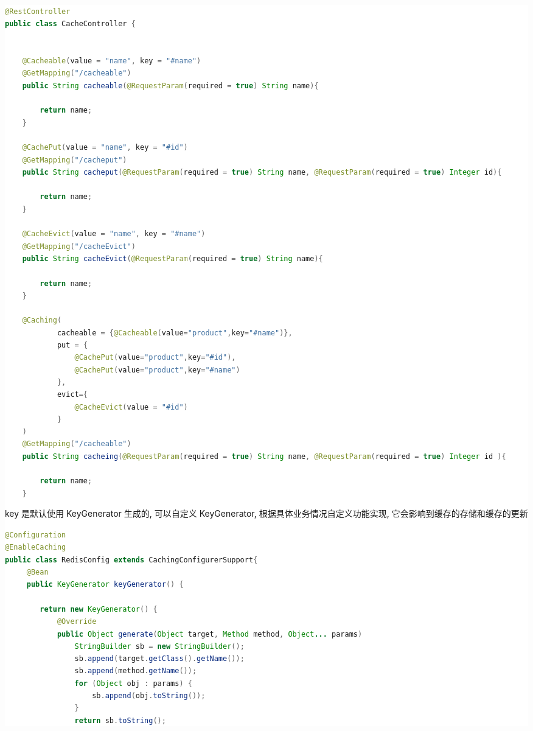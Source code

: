    ```java
   @RestController
   public class CacheController {
   
   
       @Cacheable(value = "name", key = "#name")
       @GetMapping("/cacheable")
       public String cacheable(@RequestParam(required = true) String name){
   
           return name;
       }
   
       @CachePut(value = "name", key = "#id")
       @GetMapping("/cacheput")
       public String cacheput(@RequestParam(required = true) String name, @RequestParam(required = true) Integer id){
   
           return name;
       }
   
       @CacheEvict(value = "name", key = "#name")
       @GetMapping("/cacheEvict")
       public String cacheEvict(@RequestParam(required = true) String name){
   
           return name;
       }
   
       @Caching(
               cacheable = {@Cacheable(value="product",key="#name")},
               put = {
                   @CachePut(value="product",key="#id"),
                   @CachePut(value="product",key="#name")
               },
               evict={
                   @CacheEvict(value = "#id")
               }
       )
       @GetMapping("/cacheable")
       public String cacheing(@RequestParam(required = true) String name, @RequestParam(required = true) Integer id ){
   
           return name;
       }
   ```

   

key 是默认使用 KeyGenerator 生成的, 可以自定义 KeyGenerator, 根据具体业务情况自定义功能实现, 它会影响到缓存的存储和缓存的更新

```java
@Configuration
@EnableCaching
public class RedisConfig extends CachingConfigurerSupport{
     @Bean
     public KeyGenerator keyGenerator() {

        return new KeyGenerator() {
            @Override
            public Object generate(Object target, Method method, Object... params)
                StringBuilder sb = new StringBuilder();
                sb.append(target.getClass().getName());
                sb.append(method.getName());
                for (Object obj : params) {
                    sb.append(obj.toString());
                }
                return sb.toString();
```